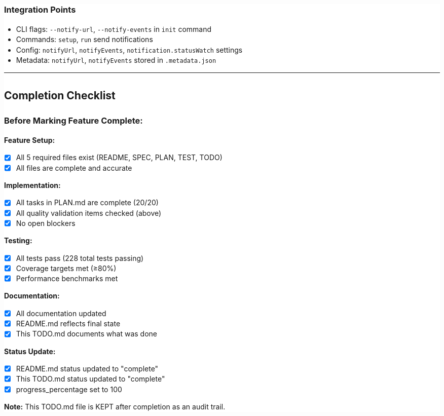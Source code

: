### Integration Points

- CLI flags: `--notify-url`, `--notify-events` in `init` command
- Commands: `setup`, `run` send notifications
- Config: `notifyUrl`, `notifyEvents`, `notification.statusWatch` settings
- Metadata: `notifyUrl`, `notifyEvents` stored in `.metadata.json`

---

## Completion Checklist

### Before Marking Feature Complete:

**Feature Setup:**

- [x] All 5 required files exist (README, SPEC, PLAN, TEST, TODO)
- [x] All files are complete and accurate

**Implementation:**

- [x] All tasks in PLAN.md are complete (20/20)
- [x] All quality validation items checked (above)
- [x] No open blockers

**Testing:**

- [x] All tests pass (228 total tests passing)
- [x] Coverage targets met (≥80%)
- [x] Performance benchmarks met

**Documentation:**

- [x] All documentation updated
- [x] README.md reflects final state
- [x] This TODO.md documents what was done

**Status Update:**

- [x] README.md status updated to "complete"
- [x] This TODO.md status updated to "complete"
- [x] progress_percentage set to 100

**Note:** This TODO.md file is KEPT after completion as an audit trail.
